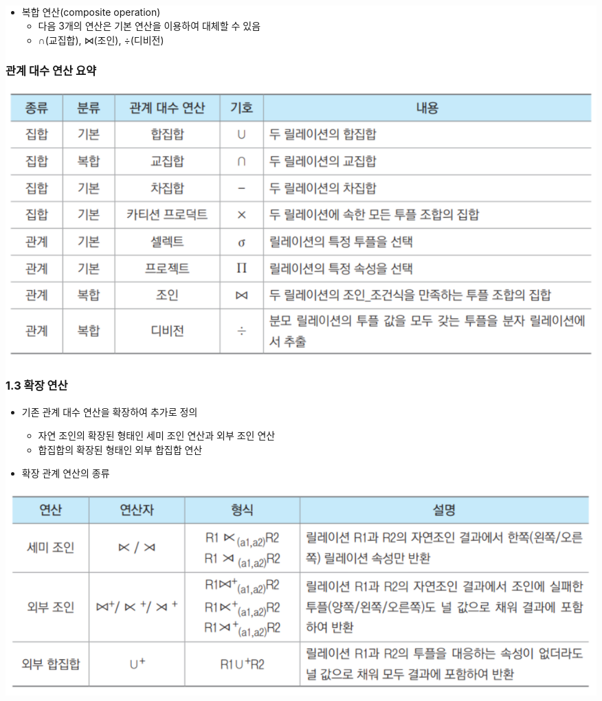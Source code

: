 - 복합 연산(composite operation)
  - 다음 3개의 연산은 기본 연산을 이용하여 대체할 수 있음
  - ∩(교집합), ⋈(조인), ÷(디비전)

### 관계 대수 연산 요약

![database20](/assets/images/2023-10-20/database20.png)

### 1.3 확장 연산

- 기존 관계 대수 연산을 확장하여 추가로 정의

  - 자연 조인의 확장된 형태인 세미 조인 연산과 외부 조인 연산
  - 합집합의 확장된 형태인 외부 합집합 연산

- 확장 관계 연산의 종류

![database21](/assets/images/2023-10-20/database21.png)
